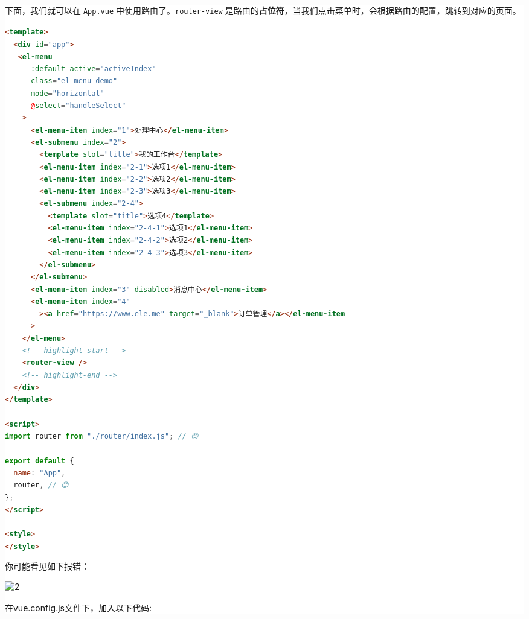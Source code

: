 下面，我们就可以在 `App.vue` 中使用路由了。`router-view` 是路由的**占位符**，当我们点击菜单时，会根据路由的配置，跳转到对应的页面。

```html title="App.vue"
<template>
  <div id="app">
   <el-menu
      :default-active="activeIndex"
      class="el-menu-demo"
      mode="horizontal"
      @select="handleSelect"
    >
      <el-menu-item index="1">处理中心</el-menu-item>
      <el-submenu index="2">
        <template slot="title">我的工作台</template>
        <el-menu-item index="2-1">选项1</el-menu-item>
        <el-menu-item index="2-2">选项2</el-menu-item>
        <el-menu-item index="2-3">选项3</el-menu-item>
        <el-submenu index="2-4">
          <template slot="title">选项4</template>
          <el-menu-item index="2-4-1">选项1</el-menu-item>
          <el-menu-item index="2-4-2">选项2</el-menu-item>
          <el-menu-item index="2-4-3">选项3</el-menu-item>
        </el-submenu>
      </el-submenu>
      <el-menu-item index="3" disabled>消息中心</el-menu-item>
      <el-menu-item index="4"
        ><a href="https://www.ele.me" target="_blank">订单管理</a></el-menu-item
      >
    </el-menu>
    <!-- highlight-start -->
    <router-view />
    <!-- highlight-end -->
  </div>
</template>

<script>
import router from "./router/index.js"; // 😊

export default {
  name: "App",
  router, // 😊
};
</script>

<style>
</style>
```

你可能看见如下报错：  

![2](https://jetzihan-img.oss-cn-beijing.aliyuncs.com/blog/20221123201122.png)

在vue.config.js文件下，加入以下代码:
